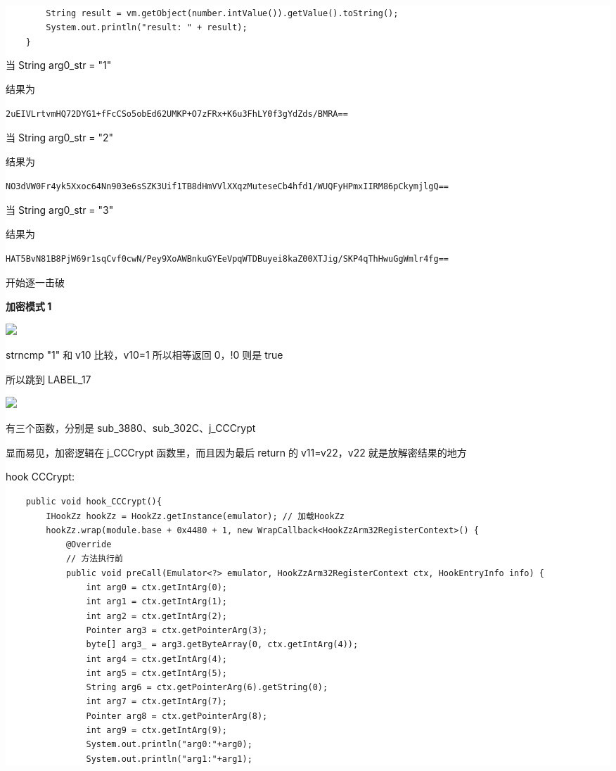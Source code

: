 ```
        String result = vm.getObject(number.intValue()).getValue().toString();
        System.out.println("result: " + result);
    }

```

当 String arg0_str = "1"  

结果为

```
2uEIVLrtvmHQ72DYG1+fFcCSo5obEd62UMKP+O7zFRx+K6u3FhLY0f3gYdZds/BMRA==

```

当 String arg0_str = "2"

结果为

```
NO3dVW0Fr4yk5Xxoc64Nn903e6sSZK3Uif1TB8dHmVVlXXqzMuteseCb4hfd1/WUQFyHPmxIIRM86pCkymjlgQ==

```

当 String arg0_str = "3"

结果为

```
HAT5BvN81B8PjW69r1sqCvf0cwN/Pey9XoAWBnkuGYEeVpqWTDBuyei8kaZ00XTJig/SKP4qThHwuGgWmlr4fg==

```

开始逐一击破  

**加密模式 1**

![](https://mmbiz.qpic.cn/mmbiz_png/icBZkwGO7uH4QXibVXWOQF6KOgCffrcxgK5jqNJqBMPAYwU7VHXCVkqEbxjlibJqNib3MBWj2QGnozQYSAS3d2ILEQ/640?wx_fmt=png)

strncmp "1" 和 v10 比较，v10=1 所以相等返回 0，!0 则是 true

所以跳到 LABEL_17

![](https://mmbiz.qpic.cn/mmbiz_png/icBZkwGO7uH6TasXnTSrq21cYUkEIRGWI2icu8ccmwjNcPWEUo2ZLn2qqxtD5KUYjTGvrN4pbQ2VVQVJkicXoLYLA/640?wx_fmt=png)

有三个函数，分别是 sub_3880、sub_302C、j_CCCrypt

显而易见，加密逻辑在 j_CCCrypt 函数里，而且因为最后 return 的 v11=v22，v22 就是放解密结果的地方

hook CCCrypt:

```
    public void hook_CCCrypt(){
        IHookZz hookZz = HookZz.getInstance(emulator); // 加载HookZz
        hookZz.wrap(module.base + 0x4480 + 1, new WrapCallback<HookZzArm32RegisterContext>() {
            @Override
            // 方法执行前
            public void preCall(Emulator<?> emulator, HookZzArm32RegisterContext ctx, HookEntryInfo info) {
                int arg0 = ctx.getIntArg(0);
                int arg1 = ctx.getIntArg(1);
                int arg2 = ctx.getIntArg(2);
                Pointer arg3 = ctx.getPointerArg(3);
                byte[] arg3_ = arg3.getByteArray(0, ctx.getIntArg(4));
                int arg4 = ctx.getIntArg(4);
                int arg5 = ctx.getIntArg(5);
                String arg6 = ctx.getPointerArg(6).getString(0);
                int arg7 = ctx.getIntArg(7);
                Pointer arg8 = ctx.getPointerArg(8);
                int arg9 = ctx.getIntArg(9);
                System.out.println("arg0:"+arg0);
                System.out.println("arg1:"+arg1);
```